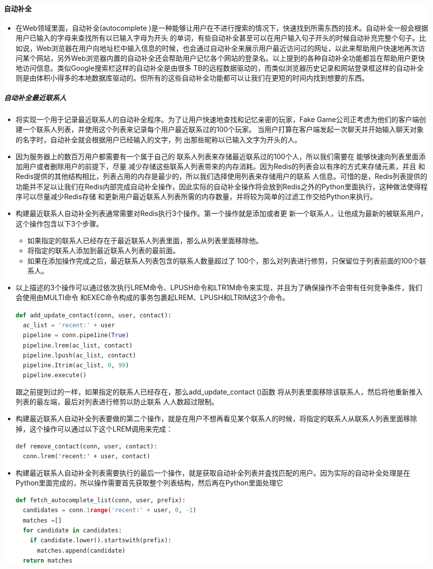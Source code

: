 #### 自动补全

* 在Web领域里面，自动补全(autocomplete )是一种能够让用户在不进行搜索的情况下，快速找到所需东西的技术。自动补全一般会根据用户已输入的字母来查找所有以已输入字母为开头 的单词，有些自动补全甚至可以在用户输入句子开头的时候自动补充完整个句子。比如说，Web浏览器在用户向地址栏中输入信息的时候，也会通过自动补全来展示用户最近访问过的网址，以此来帮助用户快速地再次访问某个网站，另外Web浏览器内置的自动补全还会帮助用户记忆各个网站的登录名。以上提到的各种自动补全功能都旨在帮助用户更快地访问信息。类似Google搜索栏这样的自动补全是由很多 TB的远程数据驱动的，而类似浏览器历史记录和网站登录框这样的自动补全则是由体积小得多的本地数据库驱动的。但所有的这些自动补全功能都可以让我们在更短的时间内找到想要的东西。

##### 自动补全最近联系人

* 将实现一个用于记录最近联系人的自动补全程序。为了让用户快速地查找和记忆亲密的玩家，Fake Game公司正考虑为他们的客户端创建一个联系人列表，并使用这个列表来记录每个用户最近联系过的100个玩家。 当用户打算在客户端发起一次聊天并开始输入聊天对象的名字时，自动补全就会根据用户已经输入的文字，列 出那些昵称以已输入文字为开头的人。

* 因为服务器上的数百万用户都需要有一个属于自己的 联系人列表来存储最近联系过的100个人，所以我们需要在 能够快速向列表里面添加用户或者删除用户的前提下，尽量 减少存储这些联系人列表带来的内存消耗。因为Redis的列表会以有序的方式来存储元素，并且 和Redis提供的其他结构相比，列表占用的内存是最少的，所以我们选择使用列表来存储用户的联系 人信息。可惜的是，Redis列表提供的功能并不足以让我们在Redis内部完成自动补全操作，因此实际的自动补全操作将会放到Redis之外的Python里面执行，这种做法使得程序可以尽量减少Redis存储 和更新用户最近联系人列表所需的内存数量，并将较为简单的过滤工作交给Python来执行。

* 构建最近联系人自动补全列表通常需要对Redis执行3个操作。第一个操作就是添加或者更 新一个联系人，让他成为最新的被联系用户，这个操作包含以下3个步骤。

  * 如果指定的联系人已经存在于最近联系人列表里面，那么从列表里面移除他。
  * 将指定的联系人添加到最近联系人列表的最前面。
  * 如果在添加操作完成之后，最近联系人列表包含的联系人数量超过了 100个，那么对列表进行修剪，只保留位于列表前面的100个联系人。

* 以上描述的3个操作可以通过依次执行LREM命令、LPUSH命令和LTR1M命令来实现，并且为了确保操作不会带有任何竞争条件，我们会使用由MULTI命令 和EXEC命令构成的事务包裹起LREM、LPUSH和LTRIM这3个命令。

  ```python
  def add_update_contact(conn, user, contact):
    ac_list = 'recent:' + user
    pipeline = conn.pipe1ine(True)
    pipeline.lrem(ac_list, contact) 
    pipeline.lpush(ac_list, contact)
    pipeline.Itrim(ac_list, 0, 99) 
    pipeline.execute()
  ```

  跟之前提到过的一样，如果指定的联系人已经存在，那么add_update_contact ()函数 将从列表里面移除该联系人，然后将他重新推入列表的最左端，最后对列表进行修剪以防止联系 人人数超过限制。

* 构建最近联系人自动补全列表要做的第二个操作，就是在用户不想再看见某个联系人的时候，将指定的联系人从联系人列表里面移除掉，这个操作可以通过以下这个LREM调用来完成：

  ```
  def remove_contact(conn, user, contact): 
  	conn.lrem('recent:' + user, contact)
  ```

* 构建最近联系人自动补全列表需要执行的最后一个操作，就是获取自动补全列表并査找匹配的用户。因为实际的自动补全处理是在Python里面完成的，所以操作需要首先获取整个列表结构，然后再在Python里面处理它

  ```python
  def fetch_autocomplete_list(conn, user, prefix): 
    candidates = conn.1range('recent:' + user, 0, -1)
    matches =[]	
    for candidate in candidates:
      if candidate.lower().startswith(prefix):
        matches.append(candidate)
    return matches
  ```
